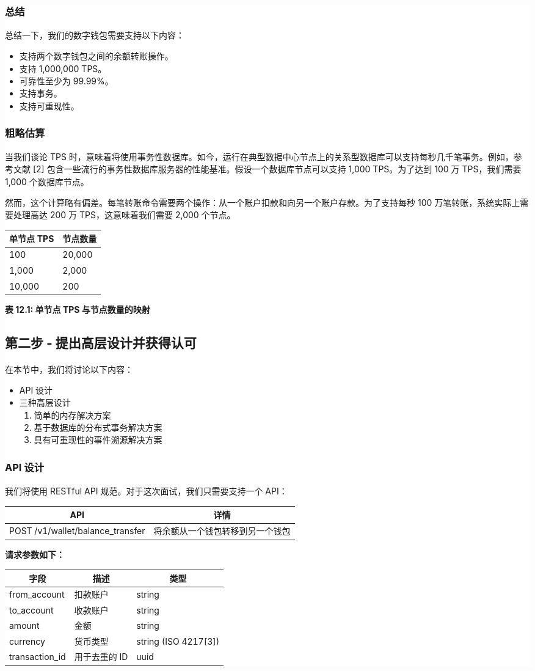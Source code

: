 ### 总结

总结一下，我们的数字钱包需要支持以下内容：

- 支持两个数字钱包之间的余额转账操作。
- 支持 1,000,000 TPS。
- 可靠性至少为 99.99%。
- 支持事务。
- 支持可重现性。

### 粗略估算

当我们谈论 TPS 时，意味着将使用事务性数据库。如今，运行在典型数据中心节点上的关系型数据库可以支持每秒几千笔事务。例如，参考文献 [2] 包含一些流行的事务性数据库服务器的性能基准。假设一个数据库节点可以支持 1,000 TPS。为了达到 100 万 TPS，我们需要 1,000 个数据库节点。

然而，这个计算略有偏差。每笔转账命令需要两个操作：从一个账户扣款和向另一个账户存款。为了支持每秒 100 万笔转账，系统实际上需要处理高达 200 万 TPS，这意味着我们需要 2,000 个节点。

| 单节点 TPS | 节点数量 |
| ---------- | -------- |
| 100        | 20,000   |
| 1,000      | 2,000    |
| 10,000     | 200      |

**表 12.1: 单节点 TPS 与节点数量的映射**

## 第二步 - 提出高层设计并获得认可

在本节中，我们将讨论以下内容：

- API 设计
- 三种高层设计
  1. 简单的内存解决方案
  2. 基于数据库的分布式事务解决方案
  3. 具有可重现性的事件溯源解决方案

### API 设计

我们将使用 RESTful API 规范。对于这次面试，我们只需要支持一个 API：

| API                              | 详情                             |
| -------------------------------- | -------------------------------- |
| POST /v1/wallet/balance_transfer | 将余额从一个钱包转移到另一个钱包 |

**请求参数如下：**

| 字段           | 描述          | 类型                 |
| -------------- | ------------- | -------------------- |
| from_account   | 扣款账户      | string               |
| to_account     | 收款账户      | string               |
| amount         | 金额          | string               |
| currency       | 货币类型      | string (ISO 4217[3]) |
| transaction_id | 用于去重的 ID | uuid                 |
